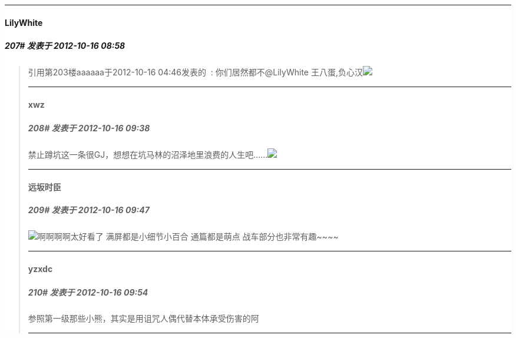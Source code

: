 


-----

####  LilyWhite  
##### 207#       发表于 2012-10-16 08:58



<blockquote>引用第203楼aaaaaa于2012-10-16 04:46发表的  :
你们居然都不@LilyWhite
王八蛋,负心汉<img src="https://static.saraba1st.com/image/smiley/face/161.jpg" referrerpolicy="no-referrer">







-----

####  xwz  
##### 208#       发表于 2012-10-16 09:38




禁止蹲坑这一条很GJ，想想在坑马林的沼泽地里浪费的人生吧……<img src="https://static.saraba1st.com/image/smiley/face/136.gif" referrerpolicy="no-referrer">







-----

####  远坂时臣  
##### 209#       发表于 2012-10-16 09:47



<img src="https://static.saraba1st.com/image/smiley/face/161.jpg" referrerpolicy="no-referrer">啊啊啊啊太好看了 满屏都是小细节小百合 通篇都是萌点 战车部分也非常有趣~~~~







-----

####  yzxdc  
##### 210#       发表于 2012-10-16 09:54




参照第一级那些小熊，其实是用诅咒人偶代替本体承受伤害的阿







-----
